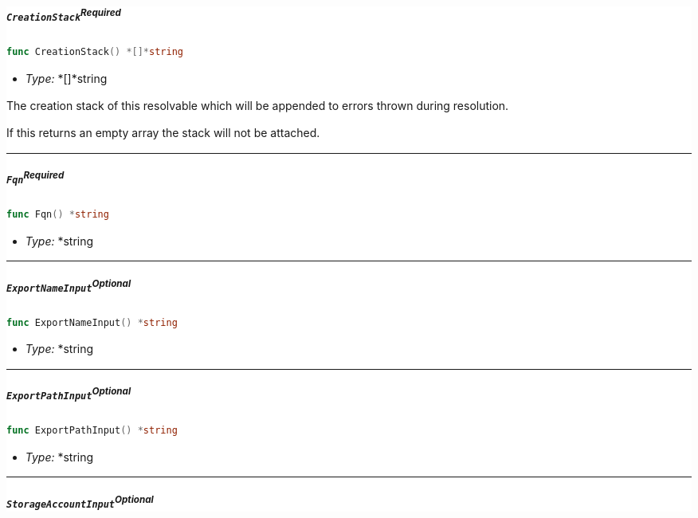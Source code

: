 
##### `CreationStack`<sup>Required</sup> <a name="CreationStack" id="@cdktf/provider-datadog.azureUcConfig.AzureUcConfigActualBillConfigOutputReference.property.creationStack"></a>

```go
func CreationStack() *[]*string
```

- *Type:* *[]*string

The creation stack of this resolvable which will be appended to errors thrown during resolution.

If this returns an empty array the stack will not be attached.

---

##### `Fqn`<sup>Required</sup> <a name="Fqn" id="@cdktf/provider-datadog.azureUcConfig.AzureUcConfigActualBillConfigOutputReference.property.fqn"></a>

```go
func Fqn() *string
```

- *Type:* *string

---

##### `ExportNameInput`<sup>Optional</sup> <a name="ExportNameInput" id="@cdktf/provider-datadog.azureUcConfig.AzureUcConfigActualBillConfigOutputReference.property.exportNameInput"></a>

```go
func ExportNameInput() *string
```

- *Type:* *string

---

##### `ExportPathInput`<sup>Optional</sup> <a name="ExportPathInput" id="@cdktf/provider-datadog.azureUcConfig.AzureUcConfigActualBillConfigOutputReference.property.exportPathInput"></a>

```go
func ExportPathInput() *string
```

- *Type:* *string

---

##### `StorageAccountInput`<sup>Optional</sup> <a name="StorageAccountInput" id="@cdktf/provider-datadog.azureUcConfig.AzureUcConfigActualBillConfigOutputReference.property.storageAccountInput"></a>
